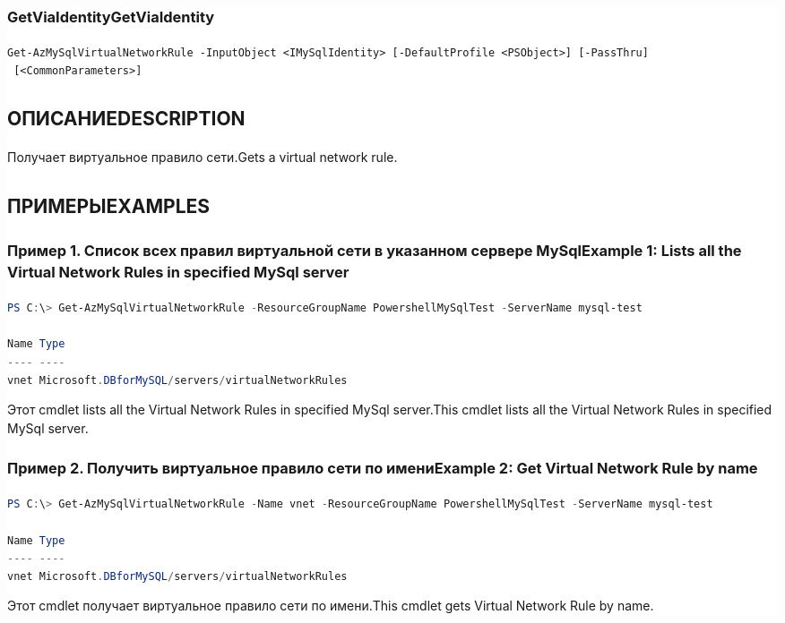 ### <span data-ttu-id="4da8e-107">GetViaIdentity</span><span class="sxs-lookup"><span data-stu-id="4da8e-107">GetViaIdentity</span></span>
```
Get-AzMySqlVirtualNetworkRule -InputObject <IMySqlIdentity> [-DefaultProfile <PSObject>] [-PassThru]
 [<CommonParameters>]
```

## <span data-ttu-id="4da8e-108">ОПИСАНИЕ</span><span class="sxs-lookup"><span data-stu-id="4da8e-108">DESCRIPTION</span></span>
<span data-ttu-id="4da8e-109">Получает виртуальное правило сети.</span><span class="sxs-lookup"><span data-stu-id="4da8e-109">Gets a virtual network rule.</span></span>

## <span data-ttu-id="4da8e-110">ПРИМЕРЫ</span><span class="sxs-lookup"><span data-stu-id="4da8e-110">EXAMPLES</span></span>

### <span data-ttu-id="4da8e-111">Пример 1. Список всех правил виртуальной сети в указанном сервере MySql</span><span class="sxs-lookup"><span data-stu-id="4da8e-111">Example 1: Lists all the Virtual Network Rules in specified MySql server</span></span>
```powershell
PS C:\> Get-AzMySqlVirtualNetworkRule -ResourceGroupName PowershellMySqlTest -ServerName mysql-test

Name Type
---- ----
vnet Microsoft.DBforMySQL/servers/virtualNetworkRules
```

<span data-ttu-id="4da8e-112">Этот cmdlet lists all the Virtual Network Rules in specified MySql server.</span><span class="sxs-lookup"><span data-stu-id="4da8e-112">This cmdlet lists all the Virtual Network Rules in specified MySql server.</span></span>

### <span data-ttu-id="4da8e-113">Пример 2. Получить виртуальное правило сети по имени</span><span class="sxs-lookup"><span data-stu-id="4da8e-113">Example 2: Get Virtual Network Rule by name</span></span>
```powershell
PS C:\> Get-AzMySqlVirtualNetworkRule -Name vnet -ResourceGroupName PowershellMySqlTest -ServerName mysql-test

Name Type
---- ----
vnet Microsoft.DBforMySQL/servers/virtualNetworkRules
```

<span data-ttu-id="4da8e-114">Этот cmdlet получает виртуальное правило сети по имени.</span><span class="sxs-lookup"><span data-stu-id="4da8e-114">This cmdlet gets Virtual Network Rule by name.</span></span>
